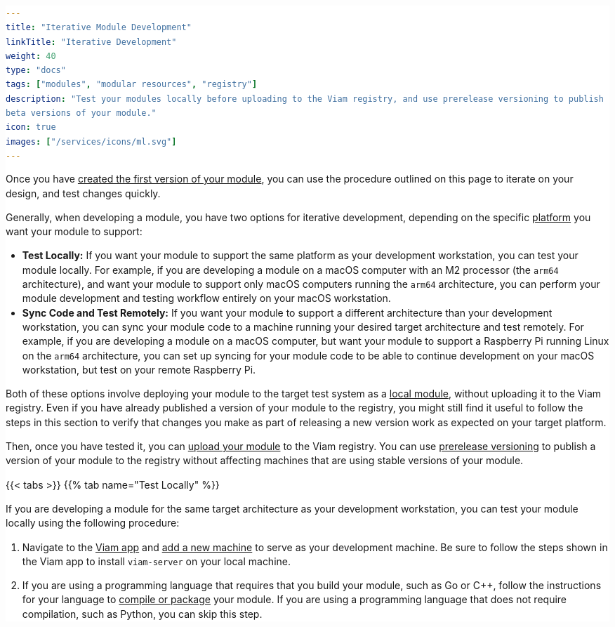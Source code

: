 ```yaml
---
title: "Iterative Module Development"
linkTitle: "Iterative Development"
weight: 40
type: "docs"
tags: ["modules", "modular resources", "registry"]
description: "Test your modules locally before uploading to the Viam registry, and use prerelease versioning to publish beta versions of your module."
icon: true
images: ["/services/icons/ml.svg"]
---
```


Once you have [created the first version of your module](/use-cases/create-module/), you can use the procedure outlined on this page to iterate on your design, and test changes quickly.

Generally, when developing a module, you have two options for iterative development, depending on the specific [platform](/cli/#using-the---platform-argument) you want your module to support:

- **Test Locally:** If you want your module to support the same platform as your development workstation, you can test your module locally.
  For example, if you are developing a module on a macOS computer with an M2 processor (the `arm64` architecture), and want your module to support only macOS computers running the `arm64` architecture, you can perform your module development and testing workflow entirely on your macOS workstation.
- **Sync Code and Test Remotely:** If you want your module to support a different architecture than your development workstation, you can sync your module code to a machine running your desired target architecture and test remotely.
  For example, if you are developing a module on a macOS computer, but want your module to support a Raspberry Pi running Linux on the `arm64` architecture, you can set up syncing for your module code to be able to continue development on your macOS workstation, but test on your remote Raspberry Pi.

Both of these options involve deploying your module to the target test system as a [local module](/registry/configure/#local-modules), without uploading it to the Viam registry.
Even if you have already published a version of your module to the registry, you might still find it useful to follow the steps in this section to verify that changes you make as part of releasing a new version work as expected on your target platform.

Then, once you have tested it, you can [upload your module](/registry/upload/) to the Viam registry.
You can use [prerelease versioning](#use-prerelease-versioning) to publish a version of your module to the registry without affecting machines that are using stable versions of your module.

{{< tabs >}}
{{% tab name="Test Locally" %}}

If you are developing a module for the same target architecture as your development workstation, you can test your module locally using the following procedure:

1. Navigate to the [Viam app](https://app.viam.com/robots) and [add a new machine](/cloud/machines/#add-a-new-machine) to serve as your development machine.
   Be sure to follow the steps shown in the Viam app to install `viam-server` on your local machine.

1. If you are using a programming language that requires that you build your module, such as Go or C++, follow the instructions for your language to [compile or package](/use-cases/create-module/#compile-or-package-your-module) your module.
   If you are using a programming language that does not require compilation, such as Python, you can skip this step.
